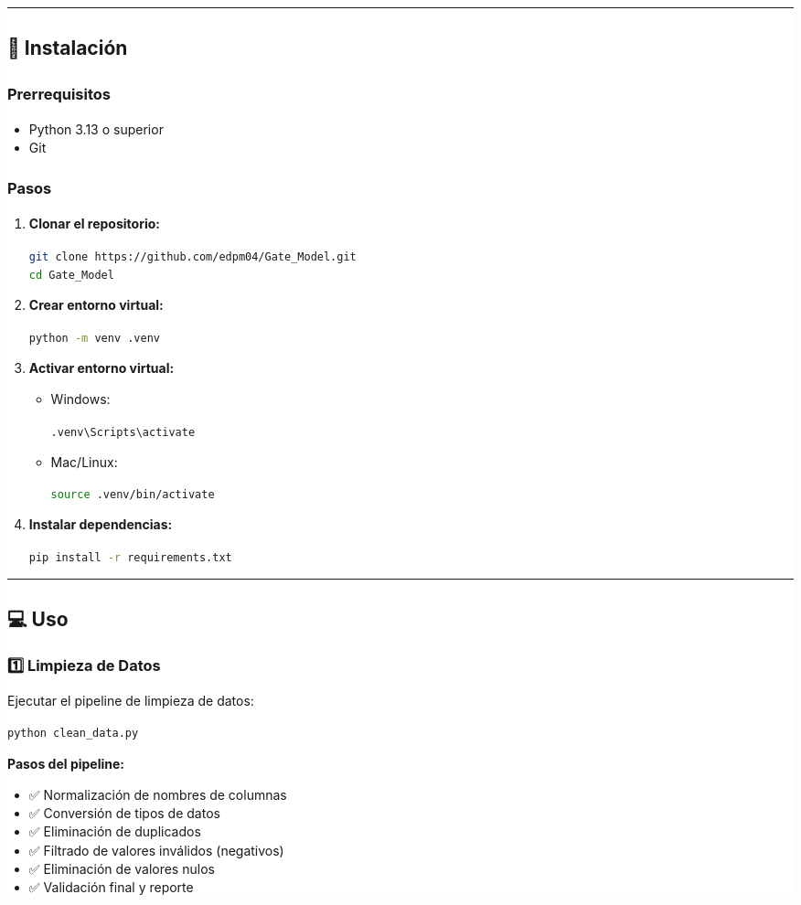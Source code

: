 
---

## 🚀 Instalación

### Prerrequisitos

- Python 3.13 o superior
- Git

### Pasos

1. **Clonar el repositorio:**
   ```bash
   git clone https://github.com/edpm04/Gate_Model.git
   cd Gate_Model
   ```

2. **Crear entorno virtual:**
   ```bash
   python -m venv .venv
   ```

3. **Activar entorno virtual:**
   - Windows:
     ```bash
     .venv\Scripts\activate
     ```
   - Mac/Linux:
     ```bash
     source .venv/bin/activate
     ```

4. **Instalar dependencias:**
   ```bash
   pip install -r requirements.txt
   ```

---

## 💻 Uso

### 1️⃣ Limpieza de Datos

Ejecutar el pipeline de limpieza de datos:

```bash
python clean_data.py
```

**Pasos del pipeline:**
- ✅ Normalización de nombres de columnas
- ✅ Conversión de tipos de datos
- ✅ Eliminación de duplicados
- ✅ Filtrado de valores inválidos (negativos)
- ✅ Eliminación de valores nulos
- ✅ Validación final y reporte
